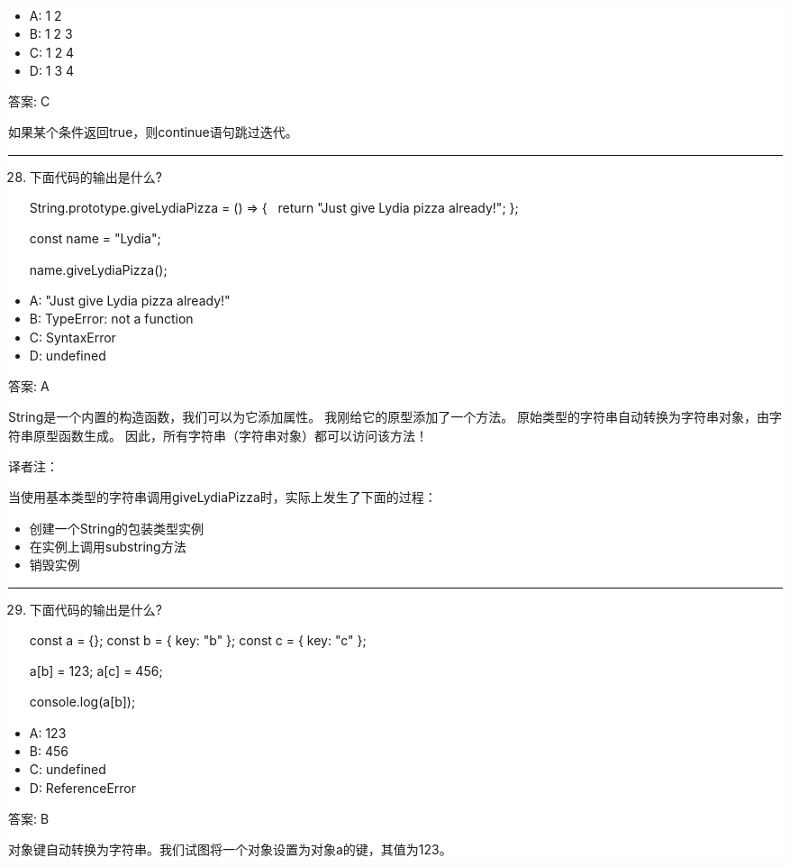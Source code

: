 - A: 1 2
- B: 1 2 3
- C: 1 2 4
- D: 1 3 4

答案: C

如果某个条件返回true，则continue语句跳过迭代。

---

28. 下面代码的输出是什么?

    String.prototype.giveLydiaPizza = () => {
      return "Just give Lydia pizza already!";
    };
    
    const name = "Lydia";
    
    name.giveLydiaPizza();

- A: "Just give Lydia pizza already!"
- B: TypeError: not a function
- C: SyntaxError
- D: undefined

答案: A

String是一个内置的构造函数，我们可以为它添加属性。 我刚给它的原型添加了一个方法。 原始类型的字符串自动转换为字符串对象，由字符串原型函数生成。 因此，所有字符串（字符串对象）都可以访问该方法！

译者注：

当使用基本类型的字符串调用giveLydiaPizza时，实际上发生了下面的过程：

- 创建一个String的包装类型实例
- 在实例上调用substring方法
- 销毁实例

---

29. 下面代码的输出是什么?

    const a = {};
    const b = { key: "b" };
    const c = { key: "c" };
    
    a[b] = 123;
    a[c] = 456;
    
    console.log(a[b]);

- A: 123
- B: 456
- C: undefined
- D: ReferenceError

答案: B

对象键自动转换为字符串。我们试图将一个对象设置为对象a的键，其值为123。
